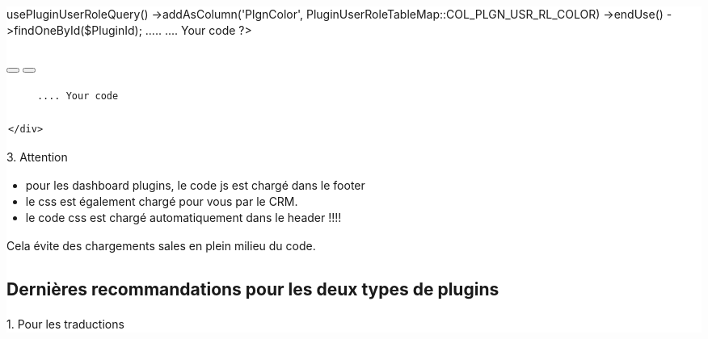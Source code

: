 <?php
use EcclesiaCRM\PluginQuery;
use EcclesiaCRM\PluginUserRoleQuery;
use EcclesiaCRM\Map\PluginUserRoleTableMap;

....

// we've to load the model make the plugin to work
// for example if you've a model for your propel orm version + a class service

spl_autoload_register(function ($className) {
    include_once str_replace(array('PluginStore', '\\'), array(__DIR__.'/../../core/model', '/'), $className) . '.php';
    include_once str_replace(array('Plugins\\Service', '\\'), array(__DIR__.'/../../core/Service', '/'), $className) . '.php';
});

use .....

....

$plugin = PluginQuery::create()
    ->usePluginUserRoleQuery()
        ->addAsColumn('PlgnColor', PluginUserRoleTableMap::COL_PLGN_USR_RL_COLOR)
    ->endUse()
    ->findOneById($PluginId);

..... .... Your code
?>

<div class="card <?= $plugin->getName() ?> <?= $Card_collapsed ?>" style="position: relative; left: 0px; top: 0px;" data-name="<?= $plugin->getName() ?>">
    <div class="card-header border-0 ui-sortable-handle">
        <h5 class="card-title"><i class="fas fa-newspaper"></i> <?= dgettext("messages-NewsDashboard","News") ?></h5>
        <div class="card-tools">
            <button type="button" class="btn btn-default btn-sm" data-card-widget="remove">
                <i class="fas fa-times"></i>
            </button>
            <button type="button" class="btn btn-default btn-sm" data-card-widget="collapse" title="Collapse">
                <i class="fas <?= $Card_collapsed_button?>"></i>
            </button>
        </div>
    </div>
    <div class="card-body"  style="<?= $Card_body ?>;padding: .15rem;">

         .... Your code

    </div>
</div
```

3\. Attention

- pour les dashboard plugins, le code js est chargé dans le footer
- le css est également chargé pour vous par le CRM.
- le code css est chargé automatiquement dans le header !!!!

Cela évite des chargements sales en plein milieu du code.


## Dernières recommandations pour les deux types de plugins


1\. Pour les traductions

```